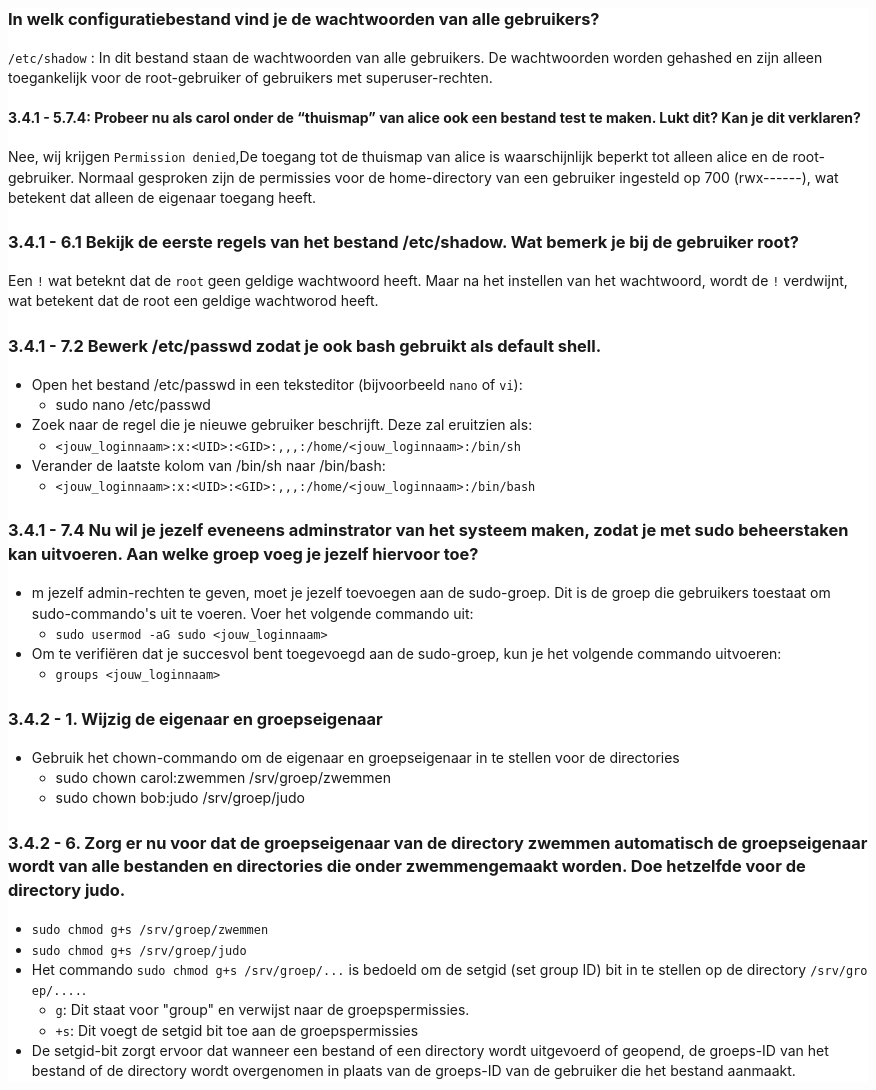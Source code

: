### In welk configuratiebestand vind je de wachtwoorden van alle gebruikers?
`/etc/shadow` : In dit bestand staan de wachtwoorden van alle gebruikers. De wachtwoorden worden gehashed en zijn alleen toegankelijk voor de root-gebruiker of gebruikers met superuser-rechten.


#### 3.4.1 - 5.7.4: Probeer nu als carol onder de “thuismap” van alice ook een bestand test te maken. Lukt dit? Kan je dit verklaren?
Nee, wij krijgen `Permission denied`,De toegang tot de thuismap van alice is waarschijnlijk beperkt tot alleen alice en de root-gebruiker. Normaal gesproken zijn de permissies voor de home-directory van een gebruiker ingesteld op 700 (rwx------), wat betekent dat alleen de eigenaar toegang heeft.


### 3.4.1 - 6.1 Bekijk de eerste regels van het bestand /etc/shadow. Wat bemerk je bij de gebruiker root?
Een `!` wat beteknt dat de `root` geen geldige wachtwoord heeft. 
Maar na het instellen van het wachtwoord, wordt de `!` verdwijnt, wat betekent dat de root een geldige wachtworod heeft.

### 3.4.1 - 7.2 Bewerk /etc/passwd zodat je ook bash gebruikt als default shell.
- Open het bestand /etc/passwd in een teksteditor (bijvoorbeeld `nano` of `vi`):
  -  sudo nano /etc/passwd
- Zoek naar de regel die je nieuwe gebruiker beschrijft. Deze zal eruitzien als:
  - `<jouw_loginnaam>:x:<UID>:<GID>:,,,:/home/<jouw_loginnaam>:/bin/sh`
- Verander de laatste kolom van /bin/sh naar /bin/bash:
  -  `<jouw_loginnaam>:x:<UID>:<GID>:,,,:/home/<jouw_loginnaam>:/bin/bash` 


### 3.4.1 - 7.4 Nu wil je jezelf eveneens adminstrator van het systeem maken, zodat je met sudo beheerstaken kan uitvoeren. Aan welke groep voeg je jezelf hiervoor toe?

- m jezelf admin-rechten te geven, moet je jezelf toevoegen aan de sudo-groep. Dit is de groep die gebruikers toestaat om sudo-commando's uit te voeren. Voer het volgende commando uit:
  - `sudo usermod -aG sudo <jouw_loginnaam>`
- Om te verifiëren dat je succesvol bent toegevoegd aan de sudo-groep, kun je het volgende commando uitvoeren:
  - `groups <jouw_loginnaam>`
  

### 3.4.2 - 1. Wijzig de eigenaar en groepseigenaar
- Gebruik het chown-commando om de eigenaar en groepseigenaar in te stellen voor de directories
  - sudo chown carol:zwemmen /srv/groep/zwemmen
  - sudo chown bob:judo /srv/groep/judo
  
### 3.4.2 - 6. Zorg er nu voor dat de groepseigenaar van de directory zwemmen automatisch de groepseigenaar wordt van alle bestanden en directories die onder zwemmengemaakt worden. Doe hetzelfde voor de directory judo. 
- `sudo chmod g+s /srv/groep/zwemmen`
- `sudo chmod g+s /srv/groep/judo`
- Het commando `sudo chmod g+s /srv/groep/...` is bedoeld om de setgid (set group ID) bit in te stellen op de directory `/srv/groep/....`.
  - `g`: Dit staat voor "group" en verwijst naar de groepspermissies.
  - `+s`: Dit voegt de setgid bit toe aan de groepspermissies 
- De setgid-bit zorgt ervoor dat wanneer een bestand of een directory wordt uitgevoerd of geopend, de groeps-ID van het bestand of de directory wordt overgenomen in plaats van de groeps-ID van de gebruiker die het bestand aanmaakt. 
  